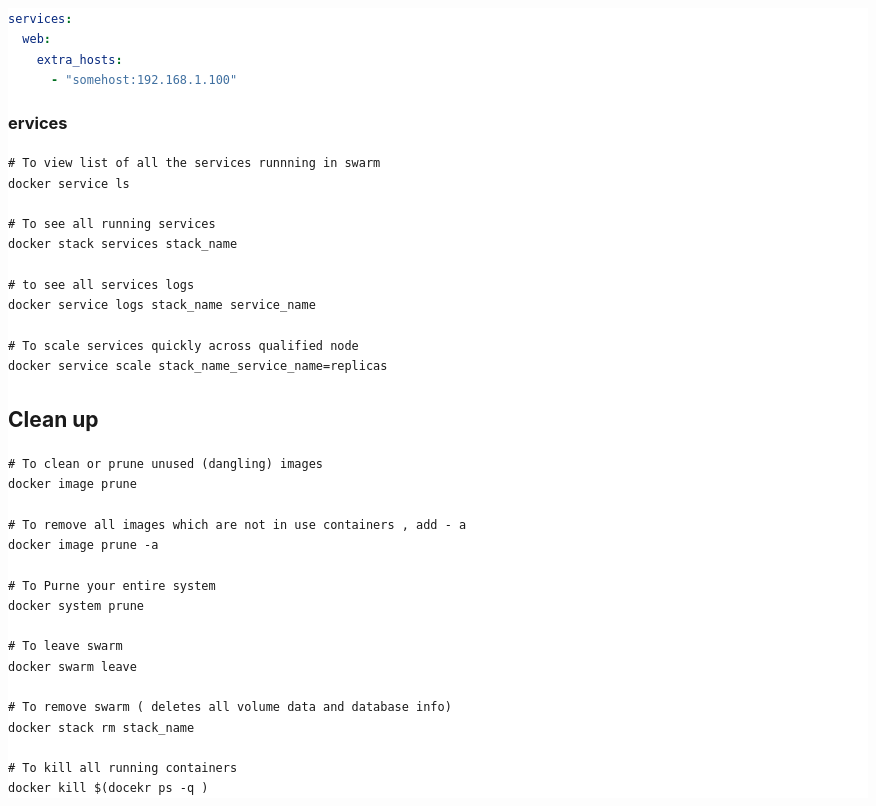 ```yaml
services:
  web:
    extra_hosts:
      - "somehost:192.168.1.100"
```



### ervices

```shell
# To view list of all the services runnning in swarm
docker service ls 

# To see all running services
docker stack services stack_name

# to see all services logs
docker service logs stack_name service_name 

# To scale services quickly across qualified node
docker service scale stack_name_service_name=replicas
```



## Clean up

```shell
# To clean or prune unused (dangling) images
docker image prune 

# To remove all images which are not in use containers , add - a
docker image prune -a 

# To Purne your entire system
docker system prune 

# To leave swarm
docker swarm leave

# To remove swarm ( deletes all volume data and database info)
docker stack rm stack_name 

# To kill all running containers
docker kill $(docekr ps -q ) 
```


